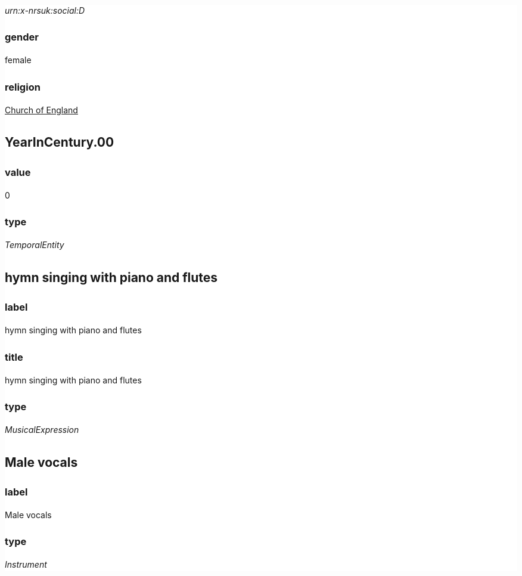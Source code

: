 
*urn:x-nrsuk:social:D*

### gender


female

### religion


[Church of England](#Church-of-England)

## YearInCentury.00

### value


0

### type


*TemporalEntity*

## hymn singing with piano and flutes

### label


hymn singing with piano and flutes

### title


hymn singing with piano and flutes

### type


*MusicalExpression*

## Male vocals

### label


Male vocals

### type


*Instrument*